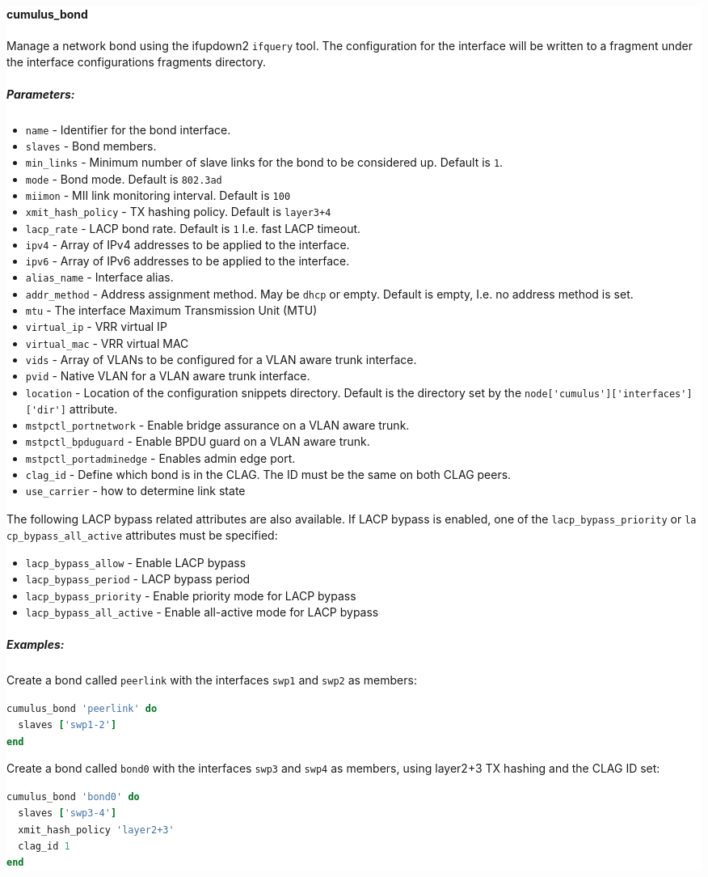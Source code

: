 #### cumulus_bond

Manage a network bond using the ifupdown2 `ifquery` tool. The configuration for the interface will be written to a fragment under the interface configurations fragments directory.

##### Parameters:

* `name` - Identifier for the bond interface.
* `slaves` - Bond members.
* `min_links` - Minimum number of slave links for the bond to be considered up. Default is `1`.
* `mode` - Bond mode. Default is `802.3ad`
* `miimon` - MII link monitoring interval. Default is `100`
* `xmit_hash_policy` - TX hashing policy. Default is `layer3+4`
* `lacp_rate` - LACP bond rate. Default is `1` I.e. fast LACP timeout.
* `ipv4` - Array of IPv4 addresses to be applied to the interface.
* `ipv6` - Array of IPv6 addresses to be applied to the interface.
* `alias_name` - Interface alias.
* `addr_method` - Address assignment method. May be `dhcp` or empty. Default is empty, I.e. no address method is set.
* `mtu` - The interface Maximum Transmission Unit (MTU)
* `virtual_ip` - VRR virtual IP
* `virtual_mac` - VRR virtual MAC
* `vids` - Array of VLANs to be configured for a VLAN aware trunk interface.
* `pvid` - Native VLAN for a VLAN aware trunk interface.
* `location` - Location of the configuration snippets directory. Default is the directory set by the `node['cumulus']['interfaces']['dir']` attribute.
* `mstpctl_portnetwork` - Enable bridge assurance on a VLAN aware trunk.
* `mstpctl_bpduguard` - Enable BPDU guard on a VLAN aware trunk.
* `mstpctl_portadminedge` - Enables admin edge port.
* `clag_id` - Define which bond is in the CLAG. The ID must be the same on both CLAG peers.
* `use_carrier` - how to determine link state

The following LACP bypass related attributes are also available. If LACP bypass is enabled, one of the `lacp_bypass_priority` or `lacp_bypass_all_active` attributes must be specified:

* `lacp_bypass_allow` - Enable LACP bypass
* `lacp_bypass_period` - LACP bypass period
* `lacp_bypass_priority` - Enable priority mode for LACP bypass
* `lacp_bypass_all_active` - Enable all-active mode for LACP bypass

##### Examples:

Create a bond called `peerlink` with the interfaces `swp1` and `swp2` as members:

````ruby
cumulus_bond 'peerlink' do
  slaves ['swp1-2']
end
````

Create a bond called `bond0` with the interfaces `swp3` and `swp4` as members, using layer2+3 TX hashing and the CLAG ID set:

````ruby
cumulus_bond 'bond0' do
  slaves ['swp3-4']
  xmit_hash_policy 'layer2+3'
  clag_id 1
end
````
